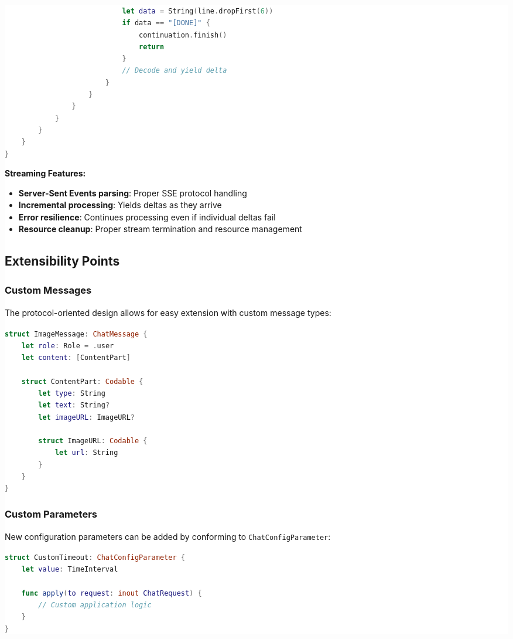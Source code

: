 ```swift
                            let data = String(line.dropFirst(6))
                            if data == "[DONE]" {
                                continuation.finish()
                                return
                            }
                            // Decode and yield delta
                        }
                    }
                }
            }
        }
    }
}
```

**Streaming Features:**
- **Server-Sent Events parsing**: Proper SSE protocol handling
- **Incremental processing**: Yields deltas as they arrive
- **Error resilience**: Continues processing even if individual deltas fail
- **Resource cleanup**: Proper stream termination and resource management

## Extensibility Points

### Custom Messages

The protocol-oriented design allows for easy extension with custom message types:

```swift
struct ImageMessage: ChatMessage {
    let role: Role = .user
    let content: [ContentPart]
    
    struct ContentPart: Codable {
        let type: String
        let text: String?
        let imageURL: ImageURL?
        
        struct ImageURL: Codable {
            let url: String
        }
    }
}
```

### Custom Parameters

New configuration parameters can be added by conforming to `ChatConfigParameter`:

```swift
struct CustomTimeout: ChatConfigParameter {
    let value: TimeInterval
    
    func apply(to request: inout ChatRequest) {
        // Custom application logic
    }
}
```

